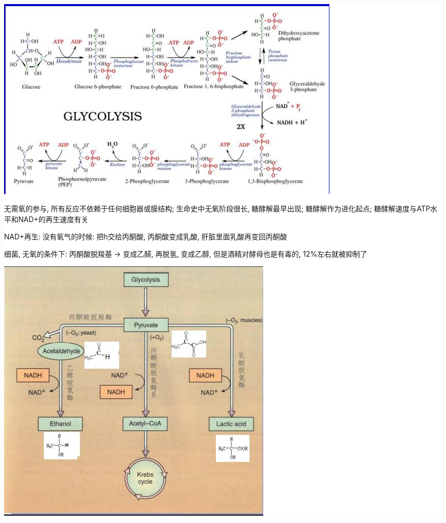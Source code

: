 ![](./glu_to_pyr.jpg)

无需氧的参与, 所有反应不依赖于任何细胞器或膜结构; 生命史中无氧阶段很长, 糖酵解最早出现; 糖酵解作为进化起点; 糖酵解速度与ATP水平和NAD+的再生速度有关

NAD+再生: 没有氧气的时候: 把h交给丙酮酸, 丙酮酸变成乳酸, 肝脏里面乳酸再变回丙酮酸

细菌, 无氧的条件下: 丙酮酸脱羧基 -> 变成乙醛, 再脱氢, 变成乙醇, 但是酒精对酵母也是有毒的, 12%左右就被抑制了

![](./nadh_and_pyr.jpg)

